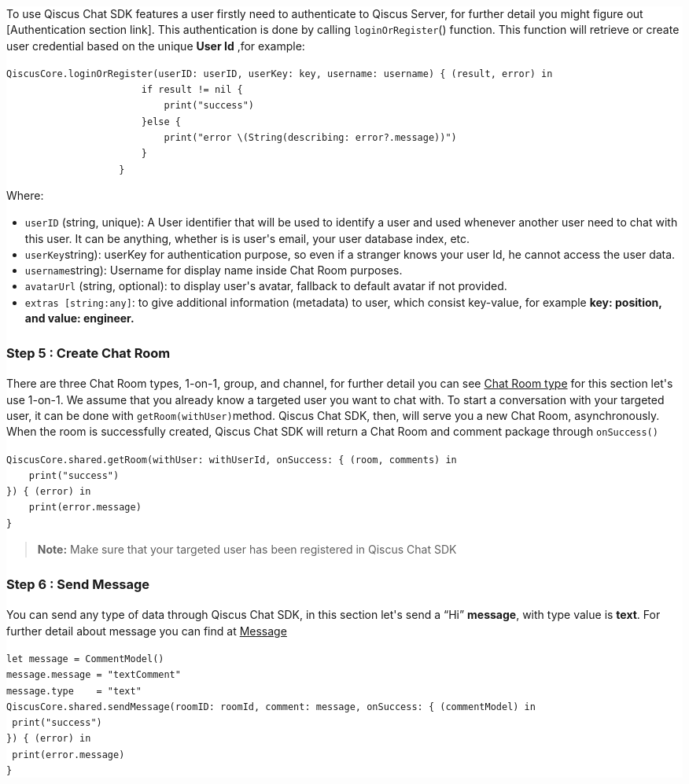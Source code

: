 To use Qiscus Chat SDK features a user firstly need to authenticate to Qiscus Server, for further detail you might figure out [Authentication section link]. This authentication is done by calling `loginOrRegister`() function. This function will retrieve or create user credential based on the unique **User Id** ,for example:

```
QiscusCore.loginOrRegister(userID: userID, userKey: key, username: username) { (result, error) in
                        if result != nil {
                            print("success")
                        }else {
                            print("error \(String(describing: error?.message))")
                        }
                    }
```

Where:

* `userID`  (string, unique): A User identifier that will be used to identify a user and used whenever another user need to chat with this user. It can be anything, whether is is user's email, your user database index, etc. 
* `userKey`string): userKey for authentication purpose, so even if a stranger knows your user Id, he cannot access the user data.
* `username`string): Username for display name inside Chat Room purposes.
* `avatarUrl` (string, optional): to display user's avatar, fallback to default avatar if not provided.
* `extras [string:any]`: to give additional information (metadata) to user, which consist key-value, for example **key: position, **and** value: engineer.**

### Step 5 : Create Chat Room

There are three Chat Room types, 1-on-1, group, and channel, for further detail you can see [Chat Room type](#Chat-Room-Type) for this section let's use 1-on-1. We assume that you already know a targeted user you want to chat with. To start a conversation with your targeted user, it can be done with `getRoom(withUser)`method. Qiscus Chat SDK, then, will serve you a new Chat Room, asynchronously. When the room is successfully created, Qiscus Chat SDK will return a Chat Room and comment package through `onSuccess()` 

```
QiscusCore.shared.getRoom(withUser: withUserId, onSuccess: { (room, comments) in
    print("success")
}) { (error) in
    print(error.message)
}
```

> **Note:**  Make sure that your targeted user has been registered in Qiscus Chat SDK 

### Step 6 : Send Message

You can send any type of data through Qiscus Chat SDK, in this section let's send a “Hi” **message**, 
with type value is **text**. For further detail about message you can find at [Message](#message)

```
let message = CommentModel()
message.message = "textComment"
message.type    = "text"
QiscusCore.shared.sendMessage(roomID: roomId, comment: message, onSuccess: { (commentModel) in
 print("success")
}) { (error) in
 print(error.message)
}
```
